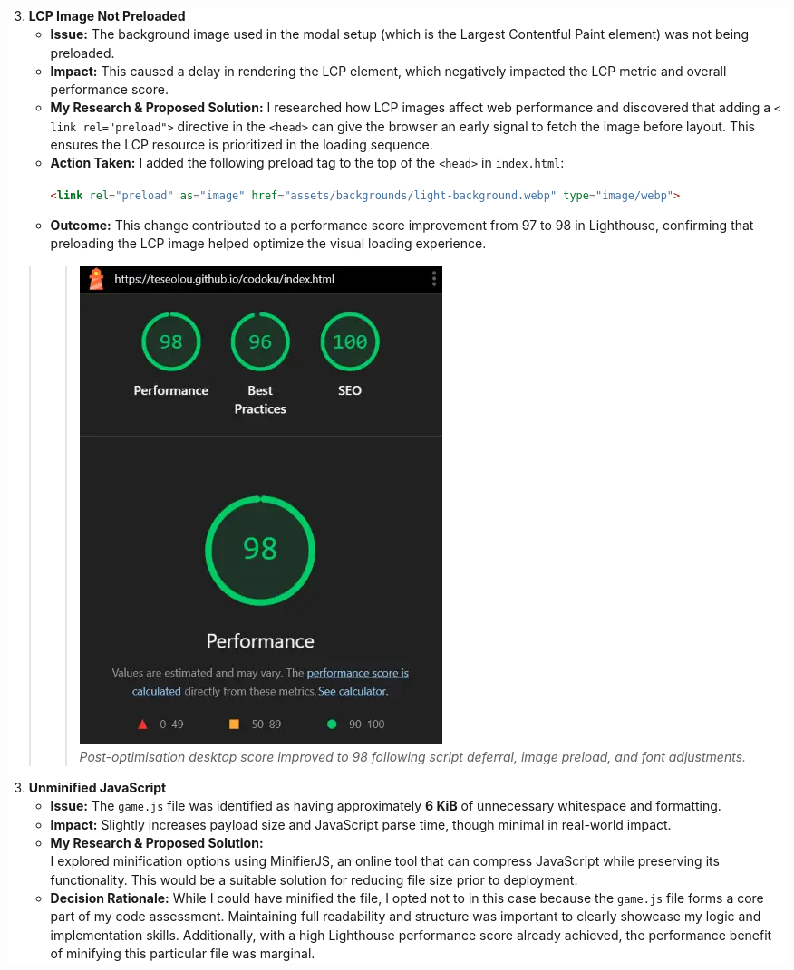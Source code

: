 3. **LCP Image Not Preloaded**  
   - **Issue:** The background image used in the modal setup (which is the Largest Contentful Paint element) was not being preloaded.  
   - **Impact:** This caused a delay in rendering the LCP element, which negatively impacted the LCP metric and overall performance score.  
   - **My Research & Proposed Solution:** I researched how LCP images affect web performance and discovered that adding a `<link rel="preload">` directive in the `<head>` can give the browser an early signal to fetch the image before layout. This ensures the LCP resource is prioritized in the loading sequence.  
   - **Action Taken:** I added the following preload tag to the top of the `<head>` in `index.html`:
     ```html
     <link rel="preload" as="image" href="assets/backgrounds/light-background.webp" type="image/webp">
     ```
   - **Outcome:** This change contributed to a performance score improvement from 97 to 98 in Lighthouse, confirming that preloading the LCP image helped optimize the visual loading experience.

>>![Desktop Score After – 98](figures/performance-lighthouse/index-final.webp)  
*Post-optimisation desktop score improved to 98 following script deferral, image preload, and font adjustments.*

3. **Unminified JavaScript**
   - **Issue:** The `game.js` file was identified as having approximately **6 KiB** of unnecessary whitespace and formatting.
   - **Impact:** Slightly increases payload size and JavaScript parse time, though minimal in real-world impact.
   - **My Research & Proposed Solution:**  
     I explored minification options using MinifierJS, an online tool that can compress JavaScript while preserving its functionality. This would be a suitable solution for reducing file size prior to deployment.
   - **Decision Rationale:** While I could have minified the file, I opted not to in this case because the `game.js` file forms a core part of my code assessment. Maintaining full readability and structure was important to clearly showcase my logic and implementation skills. Additionally, with a high Lighthouse performance score already achieved, the performance benefit of minifying this particular file was marginal.

